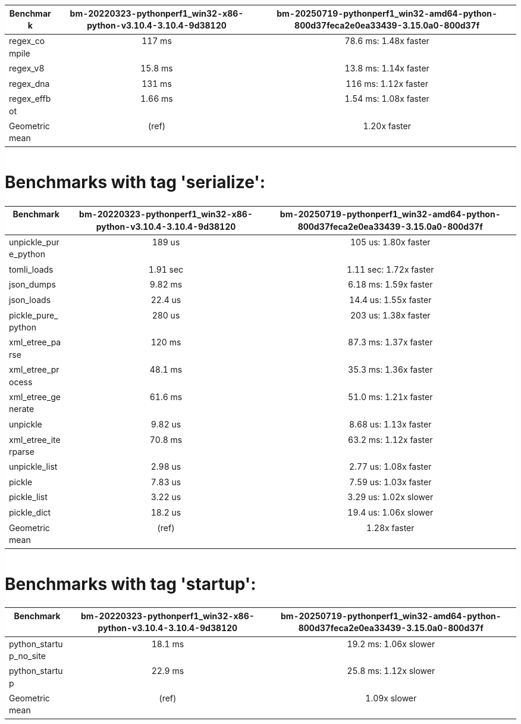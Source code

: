 | Benchmark      | bm-20220323-pythonperf1_win32-x86-python-v3.10.4-3.10.4-9d38120 | bm-20250719-pythonperf1_win32-amd64-python-800d37feca2e0ea33439-3.15.0a0-800d37f |
|----------------|:---------------------------------------------------------------:|:--------------------------------------------------------------------------------:|
| regex_compile  | 117 ms                                                          | 78.6 ms: 1.48x faster                                                            |
| regex_v8       | 15.8 ms                                                         | 13.8 ms: 1.14x faster                                                            |
| regex_dna      | 131 ms                                                          | 116 ms: 1.12x faster                                                             |
| regex_effbot   | 1.66 ms                                                         | 1.54 ms: 1.08x faster                                                            |
| Geometric mean | (ref)                                                           | 1.20x faster                                                                     |

Benchmarks with tag 'serialize':
================================

| Benchmark            | bm-20220323-pythonperf1_win32-x86-python-v3.10.4-3.10.4-9d38120 | bm-20250719-pythonperf1_win32-amd64-python-800d37feca2e0ea33439-3.15.0a0-800d37f |
|----------------------|:---------------------------------------------------------------:|:--------------------------------------------------------------------------------:|
| unpickle_pure_python | 189 us                                                          | 105 us: 1.80x faster                                                             |
| tomli_loads          | 1.91 sec                                                        | 1.11 sec: 1.72x faster                                                           |
| json_dumps           | 9.82 ms                                                         | 6.18 ms: 1.59x faster                                                            |
| json_loads           | 22.4 us                                                         | 14.4 us: 1.55x faster                                                            |
| pickle_pure_python   | 280 us                                                          | 203 us: 1.38x faster                                                             |
| xml_etree_parse      | 120 ms                                                          | 87.3 ms: 1.37x faster                                                            |
| xml_etree_process    | 48.1 ms                                                         | 35.3 ms: 1.36x faster                                                            |
| xml_etree_generate   | 61.6 ms                                                         | 51.0 ms: 1.21x faster                                                            |
| unpickle             | 9.82 us                                                         | 8.68 us: 1.13x faster                                                            |
| xml_etree_iterparse  | 70.8 ms                                                         | 63.2 ms: 1.12x faster                                                            |
| unpickle_list        | 2.98 us                                                         | 2.77 us: 1.08x faster                                                            |
| pickle               | 7.83 us                                                         | 7.59 us: 1.03x faster                                                            |
| pickle_list          | 3.22 us                                                         | 3.29 us: 1.02x slower                                                            |
| pickle_dict          | 18.2 us                                                         | 19.4 us: 1.06x slower                                                            |
| Geometric mean       | (ref)                                                           | 1.28x faster                                                                     |

Benchmarks with tag 'startup':
==============================

| Benchmark              | bm-20220323-pythonperf1_win32-x86-python-v3.10.4-3.10.4-9d38120 | bm-20250719-pythonperf1_win32-amd64-python-800d37feca2e0ea33439-3.15.0a0-800d37f |
|------------------------|:---------------------------------------------------------------:|:--------------------------------------------------------------------------------:|
| python_startup_no_site | 18.1 ms                                                         | 19.2 ms: 1.06x slower                                                            |
| python_startup         | 22.9 ms                                                         | 25.8 ms: 1.12x slower                                                            |
| Geometric mean         | (ref)                                                           | 1.09x slower                                                                     |
